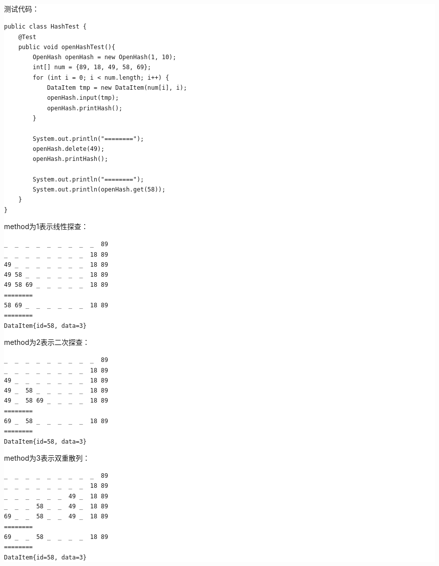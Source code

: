 测试代码：
```
public class HashTest {
    @Test
    public void openHashTest(){
        OpenHash openHash = new OpenHash(1, 10);
        int[] num = {89, 18, 49, 58, 69};
        for (int i = 0; i < num.length; i++) {
            DataItem tmp = new DataItem(num[i], i);
            openHash.input(tmp);
            openHash.printHash();
        }

        System.out.println("========");
        openHash.delete(49);
        openHash.printHash();

        System.out.println("========");
        System.out.println(openHash.get(58));
    }
}
```

method为1表示线性探查：
```
_  _  _  _  _  _  _  _  _  89  
_  _  _  _  _  _  _  _  18 89  
49 _  _  _  _  _  _  _  18 89  
49 58 _  _  _  _  _  _  18 89  
49 58 69 _  _  _  _  _  18 89  
========
58 69 _  _  _  _  _  _  18 89  
========
DataItem{id=58, data=3}
```
method为2表示二次探查：
```
_  _  _  _  _  _  _  _  _  89  
_  _  _  _  _  _  _  _  18 89  
49 _  _  _  _  _  _  _  18 89  
49 _  58 _  _  _  _  _  18 89  
49 _  58 69 _  _  _  _  18 89  
========
69 _  58 _  _  _  _  _  18 89  
========
DataItem{id=58, data=3}
```
method为3表示双重散列：
```
_  _  _  _  _  _  _  _  _  89  
_  _  _  _  _  _  _  _  18 89  
_  _  _  _  _  _  49 _  18 89  
_  _  _  58 _  _  49 _  18 89  
69 _  _  58 _  _  49 _  18 89  
========
69 _  _  58 _  _  _  _  18 89  
========
DataItem{id=58, data=3}
```
